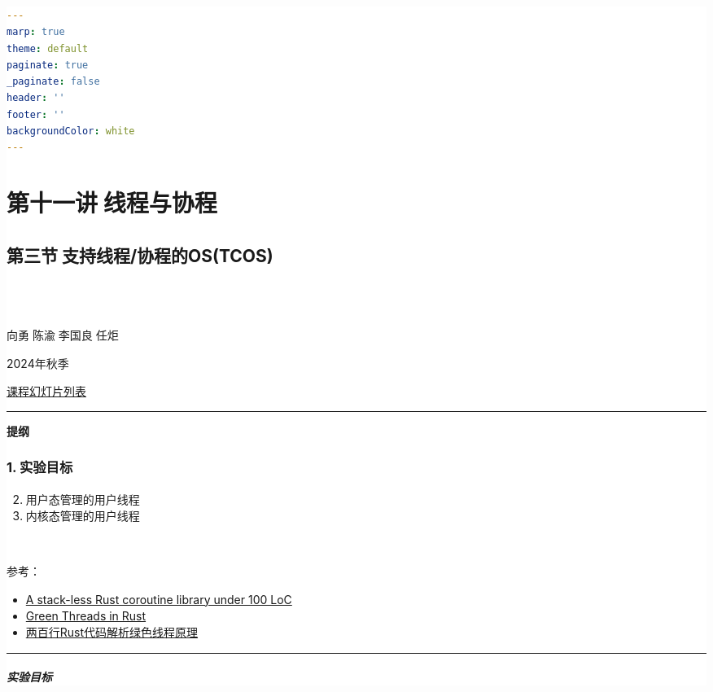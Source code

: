 ```yaml
---
marp: true
theme: default
paginate: true
_paginate: false
header: ''
footer: ''
backgroundColor: white
---
```





# 第十一讲 线程与协程

## 第三节 支持线程/协程的OS(TCOS)

<br>
<br>

向勇 陈渝 李国良 任炬 

2024年秋季

[课程幻灯片列表](https://www.yuque.com/xyong-9fuoz/qczol5/ewvhdy3epbwbkn3n)

---

**提纲**

### 1. 实验目标
2. 用户态管理的用户线程
3. 内核态管理的用户线程

<br>

参考：
* [A stack-less Rust coroutine library under 100 LoC](https://blog.aloni.org/posts/a-stack-less-rust-coroutine-100-loc/)
* [Green Threads in Rust](https://stanford-cs242.github.io/f17/assets/projects/2017/kedero.pdf)
* [两百行Rust代码解析绿色线程原理](https://zhuanlan.zhihu.com/p/100058478)

---

##### 实验目标

